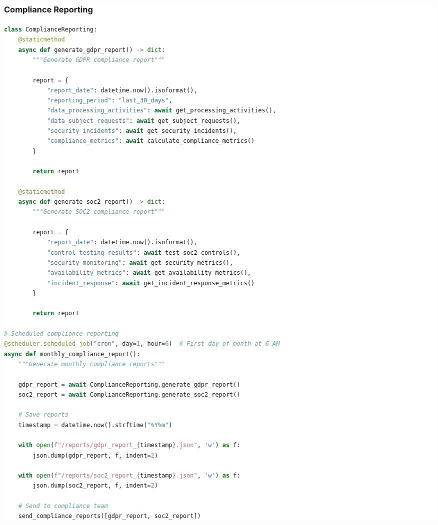 ### Compliance Reporting
```python
class ComplianceReporting:
    @staticmethod
    async def generate_gdpr_report() -> dict:
        """Generate GDPR compliance report"""
        
        report = {
            "report_date": datetime.now().isoformat(),
            "reporting_period": "last_30_days",
            "data_processing_activities": await get_processing_activities(),
            "data_subject_requests": await get_subject_requests(),
            "security_incidents": await get_security_incidents(),
            "compliance_metrics": await calculate_compliance_metrics()
        }
        
        return report
    
    @staticmethod
    async def generate_soc2_report() -> dict:
        """Generate SOC2 compliance report"""
        
        report = {
            "report_date": datetime.now().isoformat(),
            "control_testing_results": await test_soc2_controls(),
            "security_monitoring": await get_security_metrics(),
            "availability_metrics": await get_availability_metrics(),
            "incident_response": await get_incident_response_metrics()
        }
        
        return report

# Scheduled compliance reporting
@scheduler.scheduled_job("cron", day=1, hour=6)  # First day of month at 6 AM
async def monthly_compliance_report():
    """Generate monthly compliance reports"""
    
    gdpr_report = await ComplianceReporting.generate_gdpr_report()
    soc2_report = await ComplianceReporting.generate_soc2_report()
    
    # Save reports
    timestamp = datetime.now().strftime("%Y%m")
    
    with open(f"/reports/gdpr_report_{timestamp}.json", 'w') as f:
        json.dump(gdpr_report, f, indent=2)
    
    with open(f"/reports/soc2_report_{timestamp}.json", 'w') as f:
        json.dump(soc2_report, f, indent=2)
    
    # Send to compliance team
    send_compliance_reports([gdpr_report, soc2_report])
```
